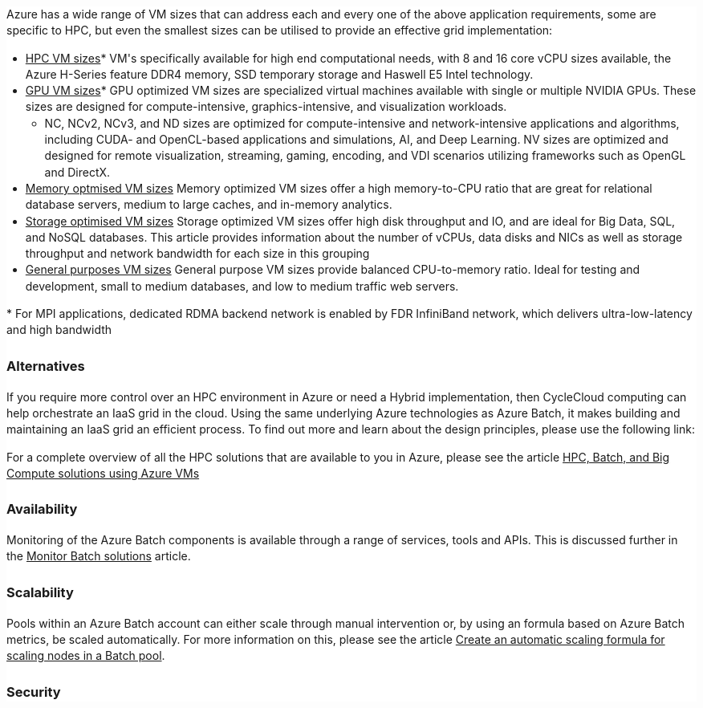 Azure has a wide range of VM sizes that can address each and every one of the above application requirements, some are specific to HPC, but even the smallest sizes can be utilised to provide an effective grid implementation:

  - [HPC VM sizes][compute-hpc]* VM's specifically available for high end computational needs, with 8 and 16 core vCPU sizes available, the Azure H-Series feature DDR4 memory, SSD temporary storage and Haswell E5 Intel technology.
  - [GPU VM sizes][compute-gpu]* GPU optimized VM sizes are specialized virtual machines available with single or multiple NVIDIA GPUs. These sizes are designed for compute-intensive, graphics-intensive, and visualization workloads.
    - NC, NCv2, NCv3, and ND sizes are optimized for compute-intensive and network-intensive applications and algorithms, including CUDA- and OpenCL-based applications and simulations, AI, and Deep Learning. 
NV sizes are optimized and designed for remote visualization, streaming, gaming, encoding, and VDI scenarios utilizing frameworks such as OpenGL and DirectX.
  - [Memory optmised VM sizes][compute-memory] Memory optimized VM sizes offer a high memory-to-CPU ratio that are great for relational database servers, medium to large caches, and in-memory analytics.
  - [Storage optimised VM sizes][compute-storage] Storage optimized VM sizes offer high disk throughput and IO, and are ideal for Big Data, SQL, and NoSQL databases. This article provides information about the number of vCPUs, data disks and NICs as well as storage throughput and network bandwidth for each size in this grouping
  - [General purposes VM sizes][compute-general] General purpose VM sizes provide balanced CPU-to-memory ratio. Ideal for testing and development, small to medium databases, and low to medium traffic web servers.

\* For MPI applications, dedicated RDMA backend network is enabled by FDR InfiniBand network, which delivers ultra-low-latency and high bandwidth

### Alternatives

If you require more control over an HPC environment in Azure or need a Hybrid implementation, then CycleCloud computing can help orchestrate an IaaS grid in the cloud. Using the same underlying Azure technologies as Azure Batch, it makes building and maintaining an IaaS grid an efficient process. To find out more and learn about the design principles, please use the following link:

<Link for IaaS on Azure>

For a complete overview of all the HPC solutions that are available to you in Azure, please see the article [HPC, Batch, and Big Compute solutions using Azure VMs][hpc-alt-solutions]

### Availability
Monitoring of the Azure Batch components is available through a range of services, tools and APIs. This is discussed further in the [Monitor Batch solutions][batch-monitor] article.


### Scalability

Pools within an Azure Batch account can either scale through manual intervention or, by using an formula based on Azure Batch metrics, be scaled automatically. For more information on this, please see the article
[Create an automatic scaling formula for scaling nodes in a Batch pool][batch-scaling].

### Security


[small-pricing]: https://azure.com/e/
[medium-pricing]: https://azure.com/e/
[large-pricing]: https://azure.com/e/
[architecture]: ./media/native-hpc-ref-arch.png
[resource-groups]: https://docs.microsoft.com/en-us/azure/azure-resource-manager/resource-group-overview
[security]: https://docs.microsoft.com/en-gb/azure/architecture/patterns/category/security
[resiliency]: https://docs.microsoft.com/en-us/azure/architecture/resiliency/
[scalability]: https://docs.microsoft.com/en-us/azure/architecture/checklist/scalability
[vmss]: https://docs.microsoft.com/en-us/azure/virtual-machine-scale-sets/overview
[vnet]: https://docs.microsoft.com/en-us/azure/virtual-network/virtual-networks-overview
[storage]: https://azure.microsoft.com/en-us/services/storage/
[batch]: https://azure.microsoft.com/en-us/services/batch/
[batch-arch]: https://azure.microsoft.com/en-gb/solutions/architecture/big-compute-with-azure-batch/
[compute-hpc]: https://docs.microsoft.com/en-us/azure/virtual-machines/windows/sizes-hpc
[compute-gpu]: https://docs.microsoft.com/en-us/azure/virtual-machines/windows/sizes-gpu
[compute-compute]: https://docs.microsoft.com/en-us/azure/virtual-machines/windows/sizes-compute
[compute-memory]: https://docs.microsoft.com/en-us/azure/virtual-machines/windows/sizes-memory
[compute-general]: https://docs.microsoft.com/en-us/azure/virtual-machines/windows/sizes-general
[compute-storage]: https://docs.microsoft.com/en-us/azure/virtual-machines/windows/sizes-storage
[compute-acu]: https://docs.microsoft.com/en-us/azure/virtual-machines/windows/acu
[compute=benchmark]: https://docs.microsoft.com/en-us/azure/virtual-machines/windows/compute-benchmark-scores
[hpc-est-high]: https://azure.com/e/9ac25baf44ef49c3a6b156935ee9544c
[hpc-est-med]: https://azure.com/e/0286f1d6f6784310af4dcda5aec8c893
[hpc-est-low]: https://azure.com/e/e39afab4e71949f9bbabed99b428ba4a
[batch-labs-masterclass]: https://github.com/azurebigcompute/BigComputeLabs/tree/master/Azure%20Batch%20Masterclass%20Labs
[batch-scaling]: https://docs.microsoft.com/en-us/azure/batch/batch-automatic-scaling
[hpc-alt-solutions]: https://docs.microsoft.com/en-us/azure/virtual-machines/linux/high-performance-computing?toc=%2fazure%2fbatch%2ftoc.json
[batch-monitor]: https://docs.microsoft.com/en-us/azure/batch/monitoring-overview
[batch-pricing]: https://azure.microsoft.com/en-gb/pricing/details/batch/
[batch-doc]: https://docs.microsoft.com/en-us/azure/batch/
[batch-overview]: https://azure.microsoft.com/en-us/services/batch/
[batch-containers]: https://github.com/Azure/batch-shipyard
[batch-rendering]: https://azure.microsoft.com/en-us/services/batch/rendering/
[batch-saas]: https://customers.microsoft.com/en-us/story/insurance-tech-provider-delivers-disruptive-solutions
[azure-arm-templates]: https://docs.microsoft.com/en-us/azure/azure-resource-manager/resource-group-overview#template-deployment